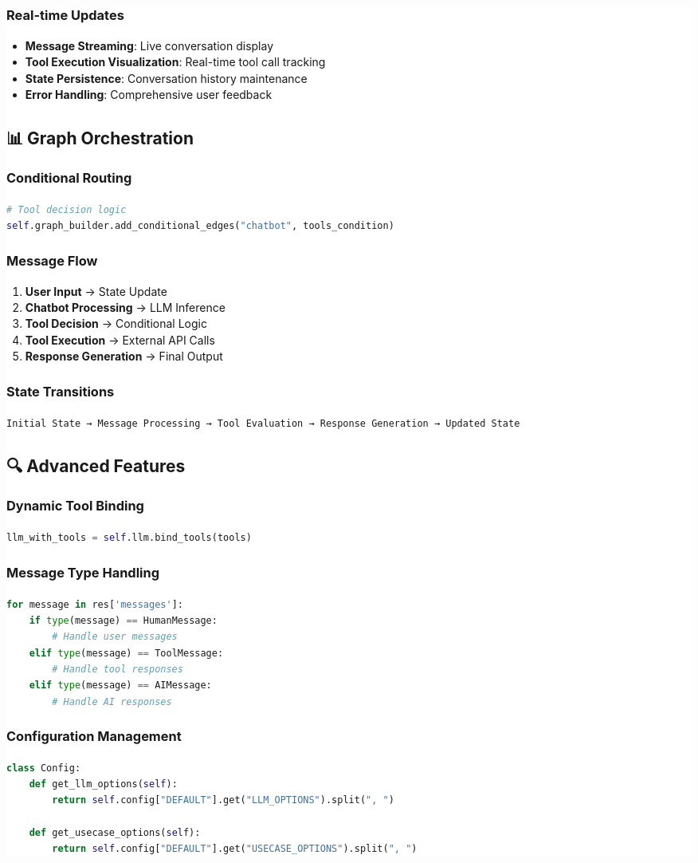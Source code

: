 ### Real-time Updates
- **Message Streaming**: Live conversation display
- **Tool Execution Visualization**: Real-time tool call tracking
- **State Persistence**: Conversation history maintenance
- **Error Handling**: Comprehensive user feedback

## 📊 Graph Orchestration

### Conditional Routing
```python
# Tool decision logic
self.graph_builder.add_conditional_edges("chatbot", tools_condition)
```

### Message Flow
1. **User Input** → State Update
2. **Chatbot Processing** → LLM Inference
3. **Tool Decision** → Conditional Logic
4. **Tool Execution** → External API Calls
5. **Response Generation** → Final Output

### State Transitions
```
Initial State → Message Processing → Tool Evaluation → Response Generation → Updated State
```

## 🔍 Advanced Features

### Dynamic Tool Binding
```python
llm_with_tools = self.llm.bind_tools(tools)
```

### Message Type Handling
```python
for message in res['messages']:
    if type(message) == HumanMessage:
        # Handle user messages
    elif type(message) == ToolMessage:
        # Handle tool responses
    elif type(message) == AIMessage:
        # Handle AI responses
```

### Configuration Management
```python
class Config:
    def get_llm_options(self):
        return self.config["DEFAULT"].get("LLM_OPTIONS").split(", ")
    
    def get_usecase_options(self):
        return self.config["DEFAULT"].get("USECASE_OPTIONS").split(", ")
```

